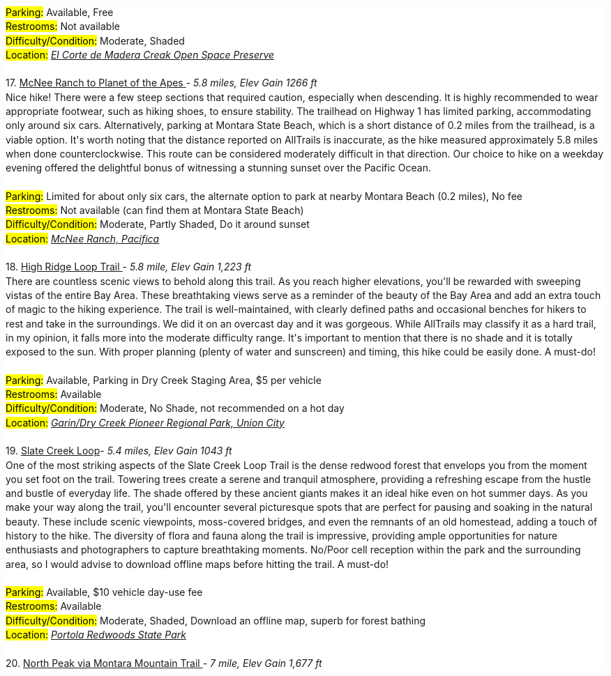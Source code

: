 <mark>Parking:</mark> Available, Free<br>
<mark>Restrooms:</mark> Not available<br>
<mark>Difficulty/Condition:</mark> Moderate, Shaded<br>
<mark>Location:</mark> *[El Corte de Madera Creak Open Space Preserve](https://www.openspace.org/preserves/el-corte-de-madera-creek)*<br>
<br>
17. [McNee Ranch to Planet of the Apes ](https://www.alltrails.com/trail/us/california/mcnee-ranch-to-planet-of-the-apes)*- 5.8 miles, Elev Gain 1266 ft*
<br>Nice hike! There were a few steep sections that required caution, especially when descending. It is highly recommended to wear appropriate footwear, such as hiking shoes, to ensure stability. The trailhead on Highway 1 has limited parking, accommodating only around six cars. Alternatively, parking at Montara State Beach, which is a short distance of 0.2 miles from the trailhead, is a viable option. It's worth noting that the distance reported on AllTrails is inaccurate, as the hike measured approximately 5.8 miles when done counterclockwise. This route can be considered moderately difficult in that direction. Our choice to hike on a weekday evening offered the delightful bonus of witnessing a stunning sunset over the Pacific Ocean.<br><br>
<mark>Parking:</mark> Limited for about only six cars, the alternate option to park at nearby Montara Beach (0.2 miles), No fee<br>
<mark>Restrooms:</mark> Not available (can find them at Montara State Beach)<br>
<mark>Difficulty/Condition:</mark> Moderate, Partly Shaded, Do it around sunset<br>
<mark>Location:</mark> *[McNee Ranch, Pacifica](https://www.coastsidestateparks.org/mcnee-ranch)*<br>
<br>
18. [High Ridge Loop Trail ](https://www.alltrails.com/trail/us/california/high-ridge-loop-trail)*- 5.8 mile, Elev Gain 1,223 ft*
<br>There are countless scenic views to behold along this trail.  As you reach higher elevations, you'll be rewarded with sweeping vistas of the entire Bay Area. These breathtaking views serve as a reminder of the beauty of the Bay Area and add an extra touch of magic to the hiking experience. The trail is well-maintained, with clearly defined paths and occasional benches for hikers to rest and take in the surroundings. We did it on an overcast day and it was gorgeous. While AllTrails may classify it as a hard trail, in my opinion, it falls more into the moderate difficulty range. It's important to mention that there is no shade and it is totally exposed to the sun.
With proper planning (plenty of water and sunscreen) and timing, this hike could be easily done. A must-do!<br><br>
<mark>Parking:</mark> Available, Parking in Dry Creek Staging Area, $5 per vehicle<br>
<mark>Restrooms:</mark> Available<br>
<mark>Difficulty/Condition:</mark> Moderate, No Shade, not recommended on a hot day<br>
<mark>Location:</mark> *[Garin/Dry Creek Pioneer Regional Park, Union City](https://www.ebparks.org/parks/garin-dry-creek)*<br>
<br>
19. [Slate Creek Loop](https://www.alltrails.com/explore/trail/us/california/slate-creek-loop)*- 5.4 miles, Elev Gain 1043 ft*
<br>One of the most striking aspects of the Slate Creek Loop Trail is the dense redwood forest that envelops you from the moment you set foot on the trail. Towering trees create a serene and tranquil atmosphere, providing a refreshing escape from the hustle and bustle of everyday life. The shade offered by these ancient giants makes it an ideal hike even on hot summer days. As you make your way along the trail, you'll encounter several picturesque spots that are perfect for pausing and soaking in the natural beauty. These include scenic viewpoints, moss-covered bridges, and even the remnants of an old homestead, adding a touch of history to the hike. The diversity of flora and fauna along the trail is impressive, providing ample opportunities for nature enthusiasts and photographers to capture breathtaking moments. No/Poor cell reception within the park and the surrounding area, so I would advise to download offline maps before hitting the trail. A must-do!<br><br>
<mark>Parking:</mark> Available, $10 vehicle day-use fee<br>
<mark>Restrooms:</mark> Available<br>
<mark>Difficulty/Condition:</mark> Moderate, Shaded, Download an offline map, superb for forest bathing<br>
<mark>Location:</mark> *[Portola Redwoods State Park](https://www.parks.ca.gov/?page_id=539)*<br>
<br>
20. [North Peak via Montara Mountain Trail ](https://www.alltrails.com/trail/us/california/north-peak-via-montara-mountain-trail)*- 7 mile, Elev Gain 1,677 ft*